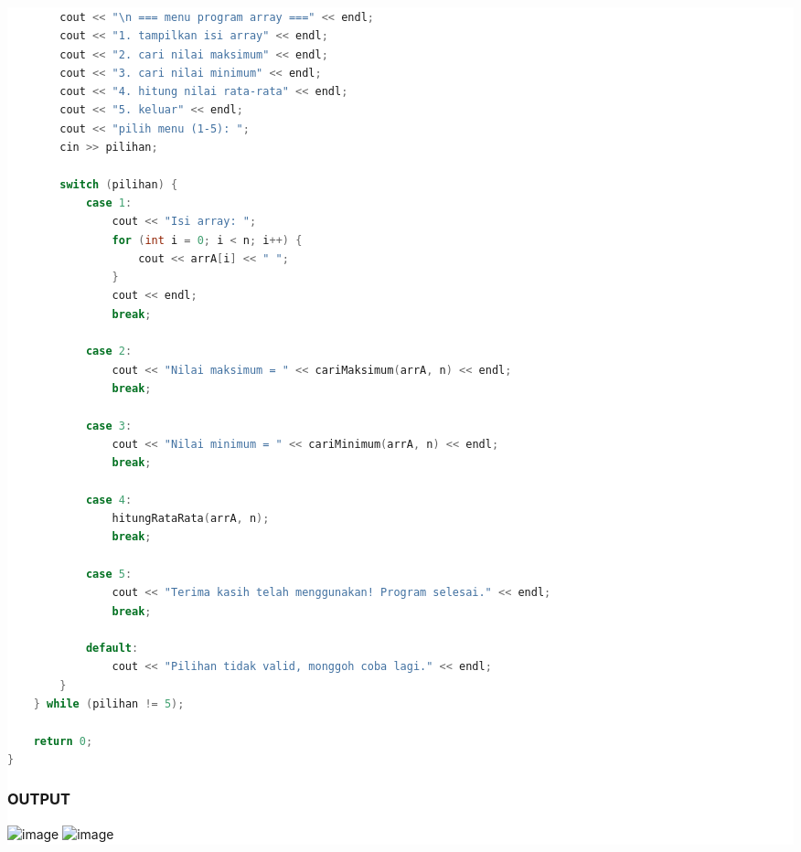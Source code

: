 ```C++
        cout << "\n === menu program array ===" << endl;
        cout << "1. tampilkan isi array" << endl;
        cout << "2. cari nilai maksimum" << endl;
        cout << "3. cari nilai minimum" << endl;
        cout << "4. hitung nilai rata-rata" << endl;
        cout << "5. keluar" << endl;
        cout << "pilih menu (1-5): ";
        cin >> pilihan;

        switch (pilihan) {
            case 1:
                cout << "Isi array: ";
                for (int i = 0; i < n; i++) {
                    cout << arrA[i] << " ";
                }
                cout << endl;
                break;

            case 2:
                cout << "Nilai maksimum = " << cariMaksimum(arrA, n) << endl;
                break;

            case 3:
                cout << "Nilai minimum = " << cariMinimum(arrA, n) << endl;
                break;

            case 4:
                hitungRataRata(arrA, n);
                break;

            case 5:
                cout << "Terima kasih telah menggunakan! Program selesai." << endl;
                break;

            default:
                cout << "Pilihan tidak valid, monggoh coba lagi." << endl;
        }
    } while (pilihan != 5);

    return 0;
}

```

### OUTPUT
<img width="1383" height="1024" alt="image" src="https://github.com/user-attachments/assets/d9174664-2662-4de4-bca6-20f9e28cf114" />

<img width="1170" height="654" alt="image" src="https://github.com/user-attachments/assets/1e42bde7-442b-432c-9457-f73f0adbad7b" />

